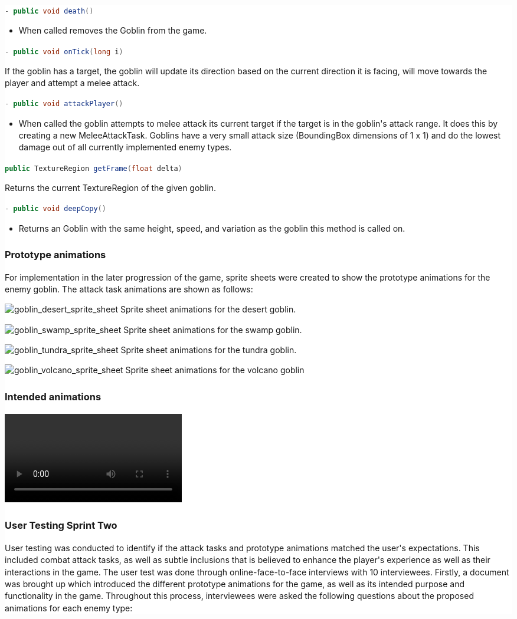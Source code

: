 ```java
- public void death() 
```
  - When called removes the Goblin from the game.

```java
- public void onTick(long i)
```
If the goblin has a target, the goblin will update its direction based on the current direction it is facing, will move towards the player and attempt a melee attack. 

```java
- public void attackPlayer()
```
  - When called the goblin attempts to melee attack its current target if the target is in the goblin's attack range. It does this by creating a new MeleeAttackTask. Goblins have a very small attack size (BoundingBox dimensions of 1 x 1) and do the lowest damage out of all currently implemented enemy types. 

```java
public TextureRegion getFrame(float delta)
```
Returns the current TextureRegion of the given goblin. 

```java
- public void deepCopy()
```
   - Returns an Goblin with the same height,  speed, and variation as the goblin this method is called on.


### Prototype animations 

For implementation in the later progression of the game, sprite sheets were created to show the prototype animations for the enemy goblin. The attack task animations are shown as follows: 

![goblin_desert_sprite_sheet](uploads/2294f16de40cd518ab440381f1b5e47f/goblin_desert_sprite_sheet.png)
Sprite sheet animations for the desert goblin.

![goblin_swamp_sprite_sheet](uploads/7166e3dc9560764dd2e42b627822192a/goblin_swamp_sprite_sheet.png)
Sprite sheet animations for the swamp goblin.

![goblin_tundra_sprite_sheet](uploads/e50ade4a56754b01ab626b1273b87460/goblin_tundra_sprite_sheet.png)
Sprite sheet animations for the tundra goblin.

![goblin_volcano_sprite_sheet](uploads/23df94536b59847c0db053bdbb2f4744/goblin_volcano_sprite_sheet.png) 
Sprite sheet animations for the volcano goblin
### Intended animations
![1cf7c0ebe039f7cdba159d9075963105](uploads/49b17b5837dc5724344eb5b0cc087997/1cf7c0ebe039f7cdba159d9075963105.mp4)

### User Testing Sprint Two
User testing was conducted to identify if the attack tasks and prototype animations matched the user's expectations. This included combat attack tasks, as well as subtle inclusions that is believed to enhance the player's experience as well as their interactions in the game. The user test was done through online-face-to-face interviews with 10 interviewees. Firstly, a document was brought up which introduced the different prototype animations for the game, as well as its intended purpose and functionality in the game. Throughout this process, interviewees were asked the following questions about the proposed animations for each enemy type: 
